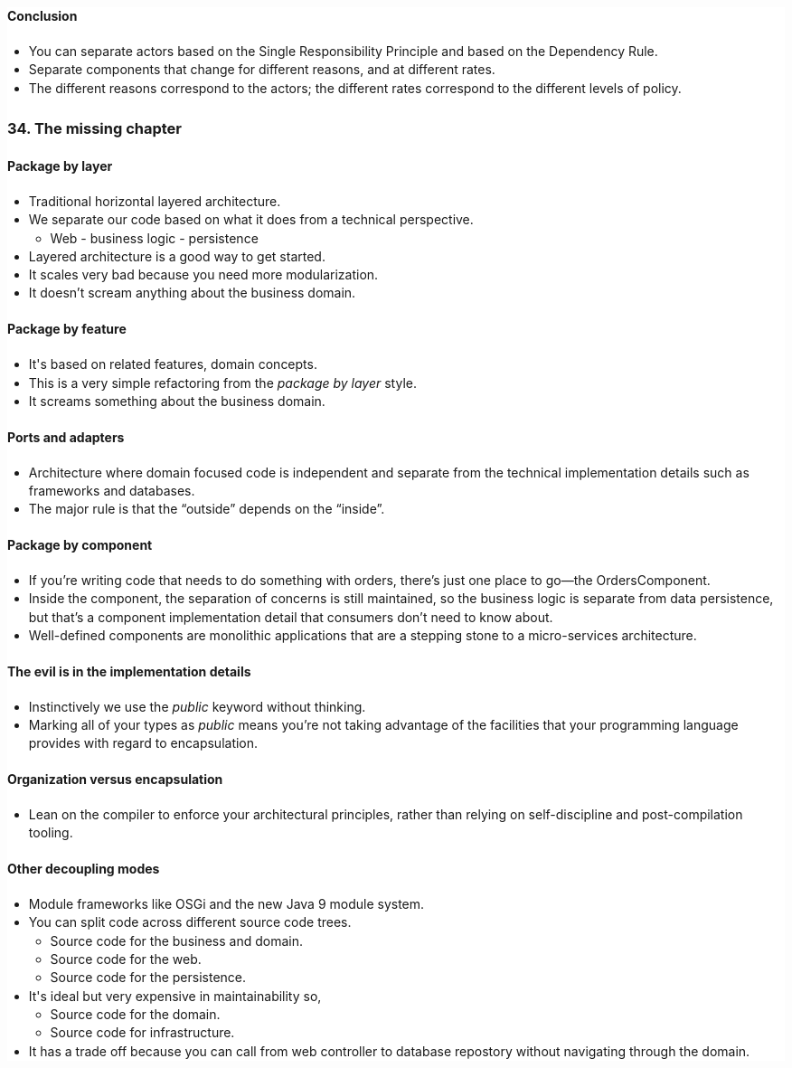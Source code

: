 #### Conclusion
* You can separate actors based on the Single Responsibility Principle and based on the Dependency Rule.
* Separate components that change for different reasons, and at different rates.
* The different reasons correspond to the actors; the different rates correspond to the different levels of policy.

### 34. The missing chapter
#### Package by layer
* Traditional horizontal layered architecture.
* We separate our code based on what it does from a technical perspective.
    * Web - business logic - persistence
* Layered architecture is a good way to get started.
* It scales very bad because you need more modularization.
* It doesn’t scream anything about the business domain.

#### Package by feature
* It's based on related features, domain concepts.
* This is a very simple refactoring from the *package by layer* style.
* It screams something about the business domain.

#### Ports and adapters
* Architecture where domain focused code is independent and separate from the technical implementation details such as frameworks and databases.
* The major rule is that the “outside” depends on the “inside”.

#### Package by component
 * If you’re writing code that needs to do something with orders, there’s just one place to go—the OrdersComponent.
 * Inside the component, the separation of concerns is still maintained, so the business logic is separate from data persistence, but that’s a component implementation detail that consumers don’t need to know about.
 * Well-defined components are monolithic applications that are a stepping stone to a micro-services architecture.

#### The evil is in the implementation details
* Instinctively we use the *public* keyword without thinking.
* Marking all of your types as *public* means you’re not taking advantage of the facilities that your programming language provides with regard to encapsulation.

#### Organization versus encapsulation
* Lean on the compiler to enforce your architectural principles, rather than relying on self-discipline and post-compilation tooling.

#### Other decoupling modes
* Module frameworks like OSGi and the new Java 9 module system.
* You can split code across different source code trees.
    * Source code for the business and domain.
    * Source code for the web.
    * Source code for the persistence.
* It's ideal but very expensive in maintainability so,
    * Source code for the domain.
    * Source code for infrastructure.
* It has a trade off because you can call from web controller to database repostory without navigating through the domain.
